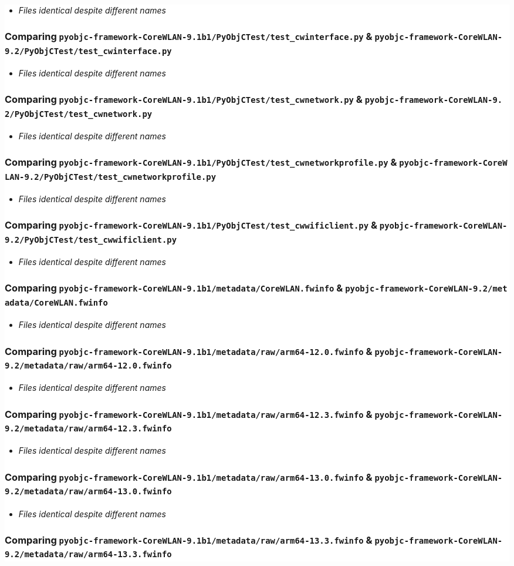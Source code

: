  * *Files identical despite different names*

### Comparing `pyobjc-framework-CoreWLAN-9.1b1/PyObjCTest/test_cwinterface.py` & `pyobjc-framework-CoreWLAN-9.2/PyObjCTest/test_cwinterface.py`

 * *Files identical despite different names*

### Comparing `pyobjc-framework-CoreWLAN-9.1b1/PyObjCTest/test_cwnetwork.py` & `pyobjc-framework-CoreWLAN-9.2/PyObjCTest/test_cwnetwork.py`

 * *Files identical despite different names*

### Comparing `pyobjc-framework-CoreWLAN-9.1b1/PyObjCTest/test_cwnetworkprofile.py` & `pyobjc-framework-CoreWLAN-9.2/PyObjCTest/test_cwnetworkprofile.py`

 * *Files identical despite different names*

### Comparing `pyobjc-framework-CoreWLAN-9.1b1/PyObjCTest/test_cwwificlient.py` & `pyobjc-framework-CoreWLAN-9.2/PyObjCTest/test_cwwificlient.py`

 * *Files identical despite different names*

### Comparing `pyobjc-framework-CoreWLAN-9.1b1/metadata/CoreWLAN.fwinfo` & `pyobjc-framework-CoreWLAN-9.2/metadata/CoreWLAN.fwinfo`

 * *Files identical despite different names*

### Comparing `pyobjc-framework-CoreWLAN-9.1b1/metadata/raw/arm64-12.0.fwinfo` & `pyobjc-framework-CoreWLAN-9.2/metadata/raw/arm64-12.0.fwinfo`

 * *Files identical despite different names*

### Comparing `pyobjc-framework-CoreWLAN-9.1b1/metadata/raw/arm64-12.3.fwinfo` & `pyobjc-framework-CoreWLAN-9.2/metadata/raw/arm64-12.3.fwinfo`

 * *Files identical despite different names*

### Comparing `pyobjc-framework-CoreWLAN-9.1b1/metadata/raw/arm64-13.0.fwinfo` & `pyobjc-framework-CoreWLAN-9.2/metadata/raw/arm64-13.0.fwinfo`

 * *Files identical despite different names*

### Comparing `pyobjc-framework-CoreWLAN-9.1b1/metadata/raw/arm64-13.3.fwinfo` & `pyobjc-framework-CoreWLAN-9.2/metadata/raw/arm64-13.3.fwinfo`
